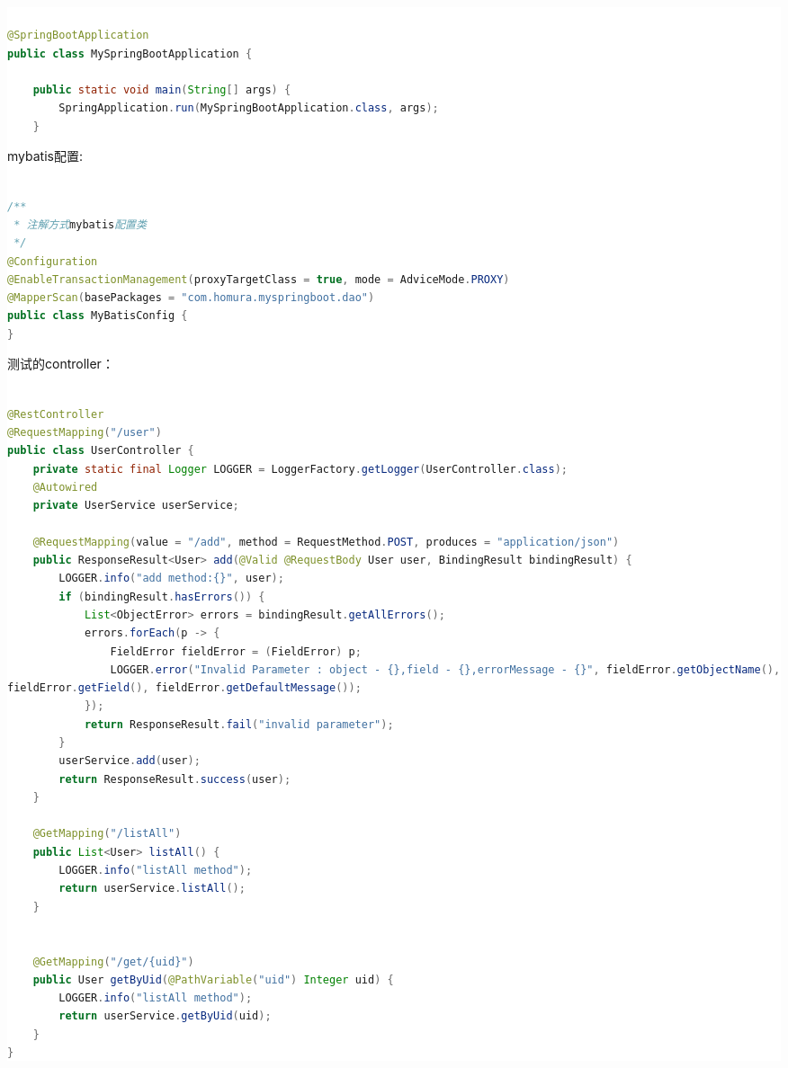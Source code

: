 ```java

@SpringBootApplication
public class MySpringBootApplication {

    public static void main(String[] args) {
        SpringApplication.run(MySpringBootApplication.class, args);
    }

```

mybatis配置:

```java

/**
 * 注解方式mybatis配置类
 */
@Configuration
@EnableTransactionManagement(proxyTargetClass = true, mode = AdviceMode.PROXY)
@MapperScan(basePackages = "com.homura.myspringboot.dao")
public class MyBatisConfig {
}
```

测试的controller：

```java

@RestController
@RequestMapping("/user")
public class UserController {
    private static final Logger LOGGER = LoggerFactory.getLogger(UserController.class);
    @Autowired
    private UserService userService;

    @RequestMapping(value = "/add", method = RequestMethod.POST, produces = "application/json")
    public ResponseResult<User> add(@Valid @RequestBody User user, BindingResult bindingResult) {
        LOGGER.info("add method:{}", user);
        if (bindingResult.hasErrors()) {
            List<ObjectError> errors = bindingResult.getAllErrors();
            errors.forEach(p -> {
                FieldError fieldError = (FieldError) p;
                LOGGER.error("Invalid Parameter : object - {},field - {},errorMessage - {}", fieldError.getObjectName(), fieldError.getField(), fieldError.getDefaultMessage());
            });
            return ResponseResult.fail("invalid parameter");
        }
        userService.add(user);
        return ResponseResult.success(user);
    }

    @GetMapping("/listAll")
    public List<User> listAll() {
        LOGGER.info("listAll method");
        return userService.listAll();
    }


    @GetMapping("/get/{uid}")
    public User getByUid(@PathVariable("uid") Integer uid) {
        LOGGER.info("listAll method");
        return userService.getByUid(uid);
    }
}
```
